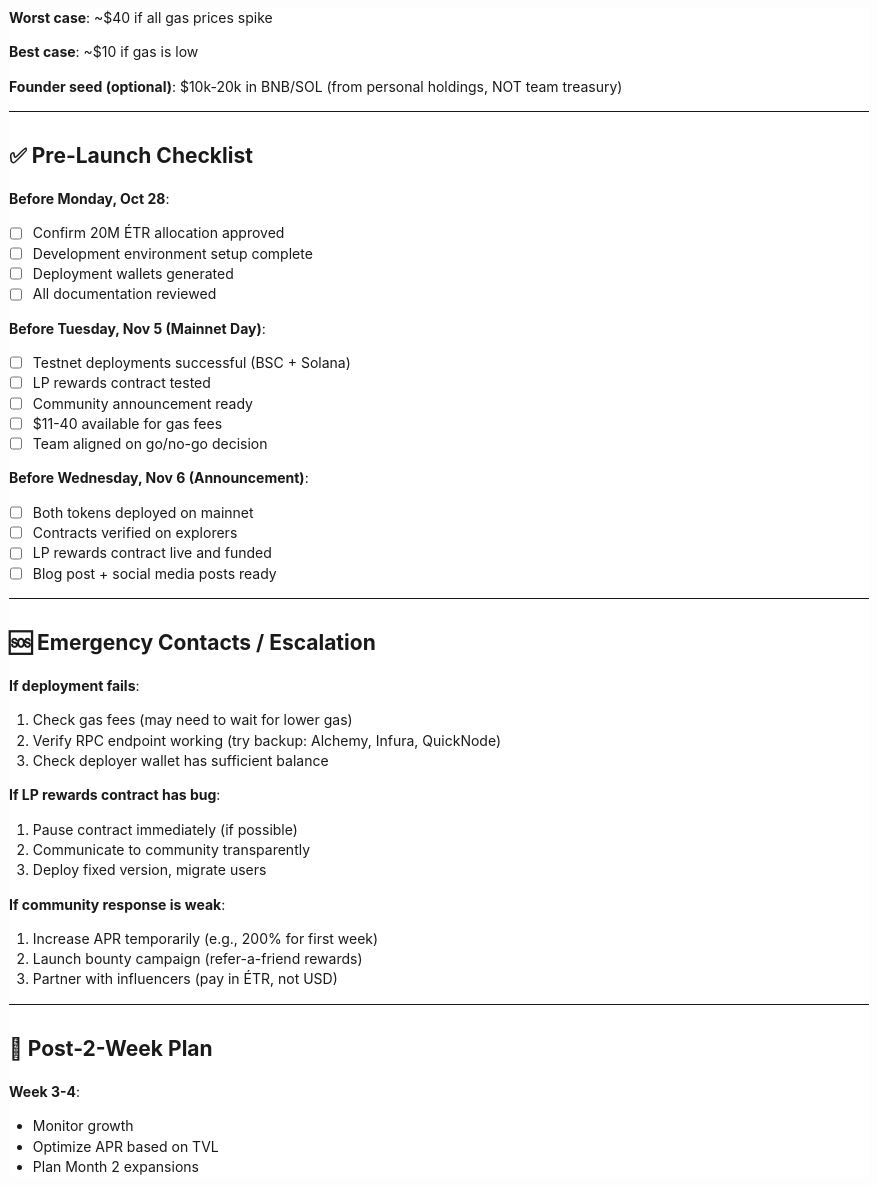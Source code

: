 **Worst case**: ~$40 if all gas prices spike

**Best case**: ~$10 if gas is low

**Founder seed (optional)**: $10k-20k in BNB/SOL (from personal holdings, NOT team treasury)

---

## ✅ **Pre-Launch Checklist**

**Before Monday, Oct 28**:
- [ ] Confirm 20M ÉTR allocation approved
- [ ] Development environment setup complete
- [ ] Deployment wallets generated
- [ ] All documentation reviewed

**Before Tuesday, Nov 5 (Mainnet Day)**:
- [ ] Testnet deployments successful (BSC + Solana)
- [ ] LP rewards contract tested
- [ ] Community announcement ready
- [ ] $11-40 available for gas fees
- [ ] Team aligned on go/no-go decision

**Before Wednesday, Nov 6 (Announcement)**:
- [ ] Both tokens deployed on mainnet
- [ ] Contracts verified on explorers
- [ ] LP rewards contract live and funded
- [ ] Blog post + social media posts ready

---

## 🆘 **Emergency Contacts / Escalation**

**If deployment fails**:
1. Check gas fees (may need to wait for lower gas)
2. Verify RPC endpoint working (try backup: Alchemy, Infura, QuickNode)
3. Check deployer wallet has sufficient balance

**If LP rewards contract has bug**:
1. Pause contract immediately (if possible)
2. Communicate to community transparently
3. Deploy fixed version, migrate users

**If community response is weak**:
1. Increase APR temporarily (e.g., 200% for first week)
2. Launch bounty campaign (refer-a-friend rewards)
3. Partner with influencers (pay in ÉTR, not USD)

---

## 🎉 **Post-2-Week Plan**

**Week 3-4**:
- Monitor growth
- Optimize APR based on TVL
- Plan Month 2 expansions
